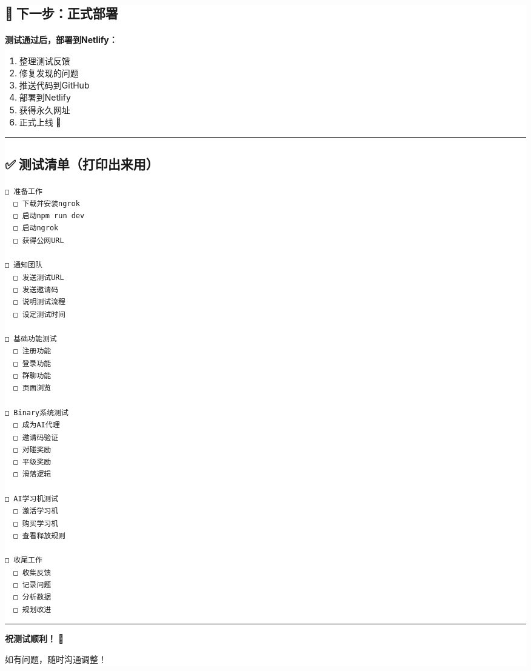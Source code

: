 
## 🚀 **下一步：正式部署**

**测试通过后，部署到Netlify：**

1. 整理测试反馈
2. 修复发现的问题
3. 推送代码到GitHub
4. 部署到Netlify
5. 获得永久网址
6. 正式上线 🎉

---

## ✅ **测试清单（打印出来用）**

```
□ 准备工作
  □ 下载并安装ngrok
  □ 启动npm run dev
  □ 启动ngrok
  □ 获得公网URL

□ 通知团队
  □ 发送测试URL
  □ 发送邀请码
  □ 说明测试流程
  □ 设定测试时间

□ 基础功能测试
  □ 注册功能
  □ 登录功能
  □ 群聊功能
  □ 页面浏览

□ Binary系统测试
  □ 成为AI代理
  □ 邀请码验证
  □ 对碰奖励
  □ 平级奖励
  □ 滑落逻辑

□ AI学习机测试
  □ 激活学习机
  □ 购买学习机
  □ 查看释放规则

□ 收尾工作
  □ 收集反馈
  □ 记录问题
  □ 分析数据
  □ 规划改进
```

---

**祝测试顺利！** 🎉

如有问题，随时沟通调整！

